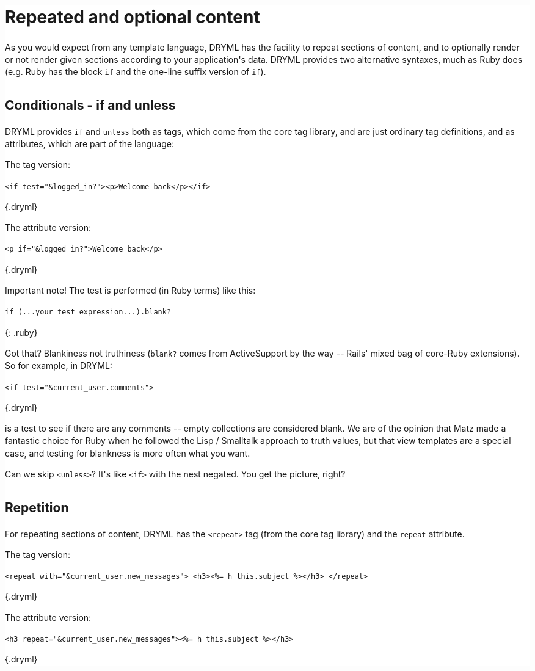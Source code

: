 # Repeated and optional content

As you would expect from any template language, DRYML has the facility to repeat sections of content, and to optionally render or not render given sections according to your application's data. DRYML provides two alternative syntaxes, much as Ruby does (e.g. Ruby has the block `if` and the one-line suffix version of `if`).


## Conditionals - if and unless

DRYML provides `if` and `unless` both as tags, which come from the core tag library, and are just ordinary tag definitions, and as attributes, which are part of the language:

The tag version:

    <if test="&logged_in?"><p>Welcome back</p></if>
{.dryml}

The attribute version:

    <p if="&logged_in?">Welcome back</p>
{.dryml}
    
Important note! The test is performed (in Ruby terms) like this:

    if (...your test expression...).blank?
{: .ruby}

Got that? Blankiness not truthiness (`blank?` comes from ActiveSupport by the way -- Rails' mixed bag of core-Ruby extensions). So for example, in DRYML:

    <if test="&current_user.comments">
{.dryml}

is a test to see if there are any comments -- empty collections are considered blank. We are of the opinion that Matz made a fantastic choice for Ruby when he followed the Lisp / Smalltalk approach to truth values, but that view templates are a special case, and testing for blankness is more often what you want.

Can we skip `<unless>`? It's like `<if>` with the nest negated. You get the picture, right?


## Repetition

For repeating sections of content, DRYML has the `<repeat>` tag (from the core tag library) and the `repeat` attribute.
    
The tag version:
    
    <repeat with="&current_user.new_messages"> <h3><%= h this.subject %></h3> </repeat>
{.dryml}

The attribute version:

    <h3 repeat="&current_user.new_messages"><%= h this.subject %></h3>
{.dryml}
